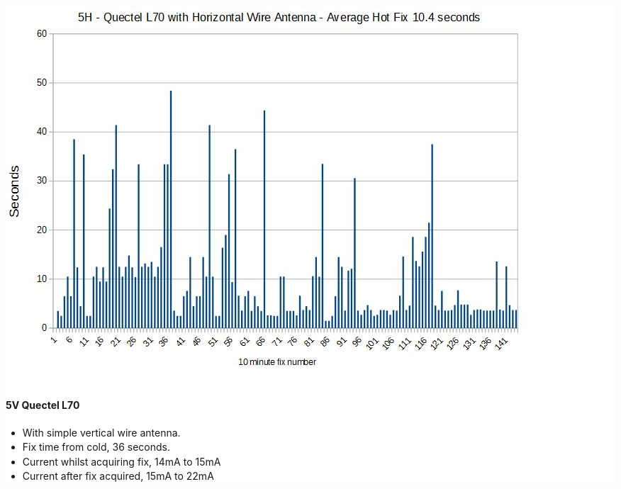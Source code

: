 ![Picture 1](/images/5HF.jpg)
<br><br>

#### 5V Quectel L70
* With simple vertical wire antenna. 
* Fix time from cold, 36 seconds.
* Current whilst acquiring fix, 14mA to 15mA
* Current after fix acquired, 15mA to 22mA
